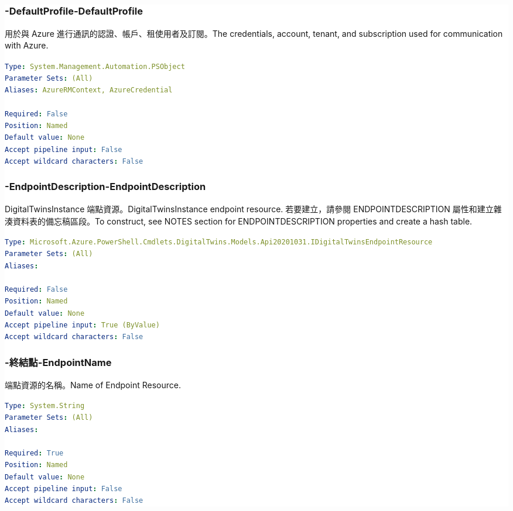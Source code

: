 ### <span data-ttu-id="0404d-129">-DefaultProfile</span><span class="sxs-lookup"><span data-stu-id="0404d-129">-DefaultProfile</span></span>
<span data-ttu-id="0404d-130">用於與 Azure 進行通訊的認證、帳戶、租使用者及訂閱。</span><span class="sxs-lookup"><span data-stu-id="0404d-130">The credentials, account, tenant, and subscription used for communication with Azure.</span></span>

```yaml
Type: System.Management.Automation.PSObject
Parameter Sets: (All)
Aliases: AzureRMContext, AzureCredential

Required: False
Position: Named
Default value: None
Accept pipeline input: False
Accept wildcard characters: False
```

### <span data-ttu-id="0404d-131">-EndpointDescription</span><span class="sxs-lookup"><span data-stu-id="0404d-131">-EndpointDescription</span></span>
<span data-ttu-id="0404d-132">DigitalTwinsInstance 端點資源。</span><span class="sxs-lookup"><span data-stu-id="0404d-132">DigitalTwinsInstance endpoint resource.</span></span>
<span data-ttu-id="0404d-133">若要建立，請參閱 ENDPOINTDESCRIPTION 屬性和建立雜湊資料表的備忘稿區段。</span><span class="sxs-lookup"><span data-stu-id="0404d-133">To construct, see NOTES section for ENDPOINTDESCRIPTION properties and create a hash table.</span></span>

```yaml
Type: Microsoft.Azure.PowerShell.Cmdlets.DigitalTwins.Models.Api20201031.IDigitalTwinsEndpointResource
Parameter Sets: (All)
Aliases:

Required: False
Position: Named
Default value: None
Accept pipeline input: True (ByValue)
Accept wildcard characters: False
```

### <span data-ttu-id="0404d-134">-終結點</span><span class="sxs-lookup"><span data-stu-id="0404d-134">-EndpointName</span></span>
<span data-ttu-id="0404d-135">端點資源的名稱。</span><span class="sxs-lookup"><span data-stu-id="0404d-135">Name of Endpoint Resource.</span></span>

```yaml
Type: System.String
Parameter Sets: (All)
Aliases:

Required: True
Position: Named
Default value: None
Accept pipeline input: False
Accept wildcard characters: False
```
